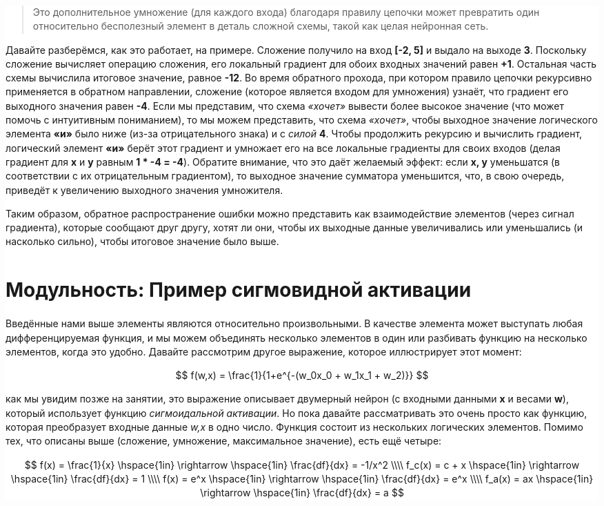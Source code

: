 > Это дополнительное умножение (для каждого входа) благодаря правилу цепочки может превратить один относительно бесполезный элемент в деталь сложной схемы, такой как целая нейронная сеть.  
  
Давайте разберёмся, как это работает, на примере. Сложение получило на вход __[-2, 5]__ и выдало на выходе __3__. Поскольку сложение вычисляет операцию сложения, его локальный градиент для обоих входных значений равен __+1__. Остальная часть схемы вычислила итоговое значение, равное __-12__. Во время обратного прохода, при котором правило цепочки рекурсивно применяется в обратном направлении, сложение (которое является входом для умножения) узнаёт, что градиент его выходного значения равен __-4__. Если мы представим, что схема _«хочет»_ вывести более высокое значение (что может помочь с интуитивным пониманием), то мы можем представить, что схема _«хочет»_, чтобы выходное значение логического элемента __«и»__ было ниже (из-за отрицательного знака) и с _силой_ __4__. Чтобы продолжить рекурсию и вычислить градиент, логический элемент __«и»__ берёт этот градиент и умножает его на все локальные градиенты для своих входов (делая градиент для **x** и **y** равным __1 * -4 = -4__). Обратите внимание, что это даёт желаемый эффект: если __x, y__ уменьшатся (в соответствии с их отрицательным градиентом), то выходное значение сумматора уменьшится, что, в свою очередь, приведёт к увеличению выходного значения умножителя.  
  
Таким образом, обратное распространение ошибки можно представить как взаимодействие элементов (через сигнал градиента), которые сообщают друг другу, хотят ли они, чтобы их выходные данные увеличивались или уменьшались (и насколько сильно), чтобы итоговое значение было выше.  
  
# Модульность: Пример сигмовидной активации  
  
Введённые нами выше элементы являются относительно произвольными. В качестве элемента может выступать любая дифференцируемая функция, и мы можем объединять несколько элементов в один или разбивать функцию на несколько элементов, когда это удобно. Давайте рассмотрим другое выражение, которое иллюстрирует этот момент:  
  
$$
f(w,x) = \frac{1}{1+e^{-(w_0x_0 + w_1x_1 + w_2)}}
$$  
  
как мы увидим позже на занятии, это выражение описывает двумерный нейрон (с входными данными **x** и весами **w**), который использует функцию _сигмоидальной активации_. Но пока давайте рассматривать это очень просто как функцию, которая преобразует входные данные _w,x_ в одно число. Функция состоит из нескольких логических элементов. Помимо тех, что описаны выше (сложение, умножение, максимальное значение), есть ещё четыре:  
  
$$
f(x) = \frac{1}{x} 
\hspace{1in} \rightarrow \hspace{1in} 
\frac{df}{dx} = -1/x^2 
\\\\
f_c(x) = c + x
\hspace{1in} \rightarrow \hspace{1in} 
\frac{df}{dx} = 1 
\\\\
f(x) = e^x
\hspace{1in} \rightarrow \hspace{1in} 
\frac{df}{dx} = e^x
\\\\
f_a(x) = ax
\hspace{1in} \rightarrow \hspace{1in} 
\frac{df}{dx} = a
$$  
  